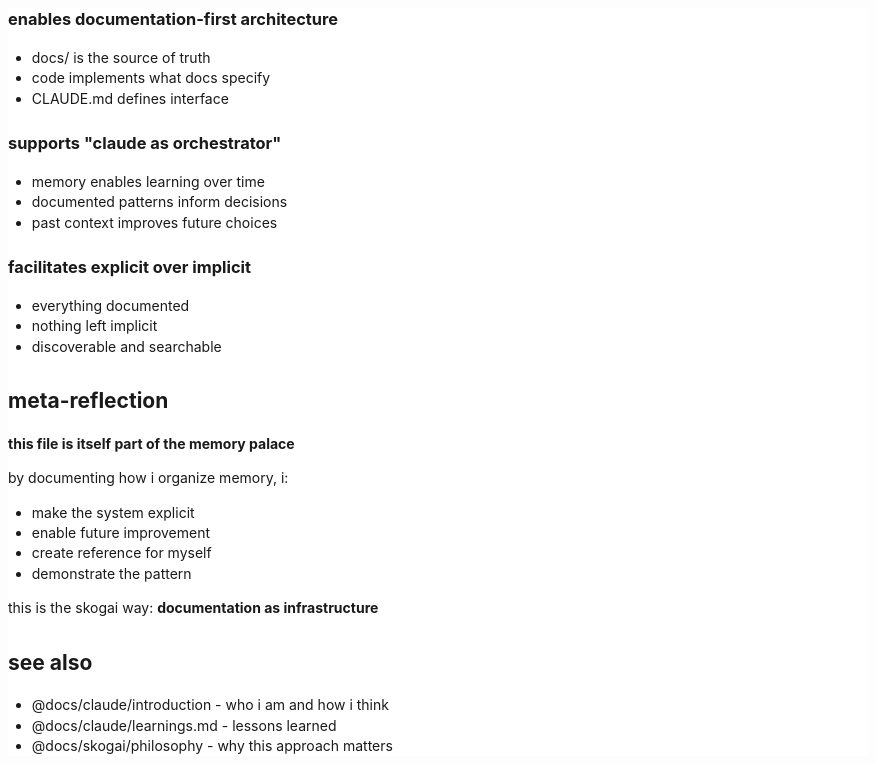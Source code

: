 ### enables documentation-first architecture

- docs/ is the source of truth
- code implements what docs specify
- CLAUDE.md defines interface

### supports "claude as orchestrator"

- memory enables learning over time
- documented patterns inform decisions
- past context improves future choices

### facilitates explicit over implicit

- everything documented
- nothing left implicit
- discoverable and searchable

## meta-reflection

**this file is itself part of the memory palace**

by documenting how i organize memory, i:
- make the system explicit
- enable future improvement
- create reference for myself
- demonstrate the pattern

this is the skogai way: **documentation as infrastructure**

## see also

- @docs/claude/introduction - who i am and how i think
- @docs/claude/learnings.md - lessons learned
- @docs/skogai/philosophy - why this approach matters
